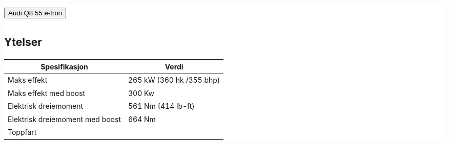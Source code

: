 </div>
</div>
    <div class="accordion-item">
        <h2 class="accordion-header">
            <button class="accordion-button" type="button" data-bs-toggle="collapse" data-bs-target="#panelsStayOpen-collapsee93b7fdb-5a18-464e-97a5-cb29cb1a8daa" aria-expanded="true" aria-controls="panelsStayOpen-collapsee93b7fdb-5a18-464e-97a5-cb29cb1a8daa">
                        Audi Q8 55 e-tron
            </button>
        </h2>
        <div id="panelsStayOpen-collapsee93b7fdb-5a18-464e-97a5-cb29cb1a8daa" class="accordion-collapse collapse">
            <div class="accordion-body">

## Ytelser

<table class="table table-striped border">
	<thead>
			<tr>
			<th>
				Spesifikasjon
			</th>
			<th>
				Verdi
			</th>
			</tr>
	</thead>
	<tbody>
		<tr>
			<td>
				Maks effekt
			</td>
			<td>
				265 kW (360 hk /355 bhp)
			</td>
		</tr>
		<tr>
			<td>
				Maks effekt med boost
			</td>
			<td>
				300 Kw
			</td>
		</tr>
		<tr>
			<td>
				Elektrisk dreiemoment
			</td>
			<td>
				561 Nm (414 lb-ft)
			</td>
		</tr>
		<tr>
			<td>
				Elektrisk dreiemoment med boost
			</td>
			<td>
				664 Nm
			</td>
		</tr>
		<tr>
			<td>
				Toppfart